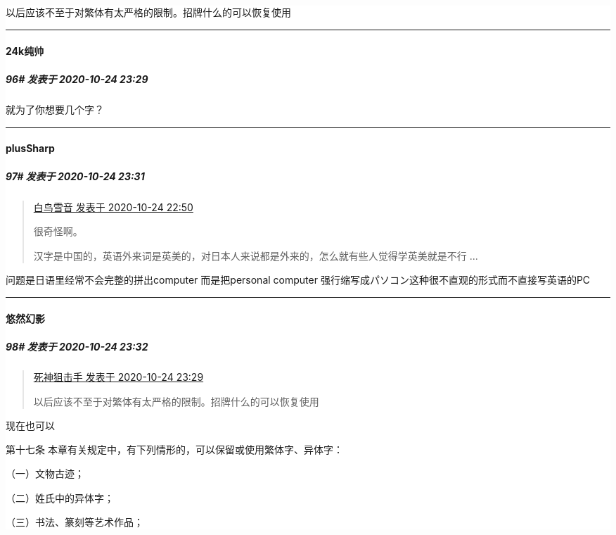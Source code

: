 


以后应该不至于对繁体有太严格的限制。招牌什么的可以恢复使用







*****

####  24k纯帅  
##### 96#       发表于 2020-10-24 23:29




就为了你想要几个字？







*****

####  plusSharp  
##### 97#       发表于 2020-10-24 23:31



<blockquote><a href="httphttps://bbs.saraba1st.com/2b/forum.php?mod=redirect&amp;goto=findpost&amp;pid=49157664&amp;ptid=1966875" target="_blank">白鸟雪音 发表于 2020-10-24 22:50</a>

很奇怪啊。

汉字是中国的，英语外来词是英美的，对日本人来说都是外来的，怎么就有些人觉得学英美就是不行 ...</blockquote>
问题是日语里经常不会完整的拼出computer 而是把personal computer 强行缩写成パソコン这种很不直观的形式而不直接写英语的PC







*****

####  悠然幻影  
##### 98#       发表于 2020-10-24 23:32



<blockquote><a href="httphttps://bbs.saraba1st.com/2b/forum.php?mod=redirect&amp;goto=findpost&amp;pid=49158223&amp;ptid=1966875" target="_blank">死神狙击手 发表于 2020-10-24 23:29</a>

以后应该不至于对繁体有太严格的限制。招牌什么的可以恢复使用</blockquote>
现在也可以


第十七条 本章有关规定中，有下列情形的，可以保留或使用繁体字、异体字：

（一）文物古迹；

（二）姓氏中的异体字；

（三）书法、篆刻等艺术作品；
